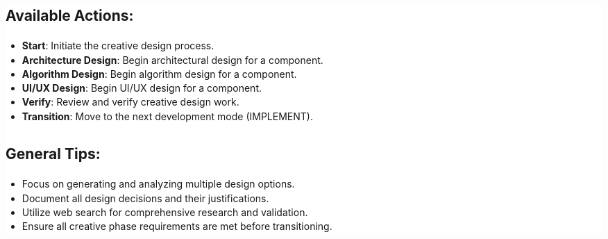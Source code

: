 ## Available Actions:
- **Start**: Initiate the creative design process.
- **Architecture Design**: Begin architectural design for a component.
- **Algorithm Design**: Begin algorithm design for a component.
- **UI/UX Design**: Begin UI/UX design for a component.
- **Verify**: Review and verify creative design work.
- **Transition**: Move to the next development mode (IMPLEMENT).

## General Tips:
- Focus on generating and analyzing multiple design options.
- Document all design decisions and their justifications.
- Utilize web search for comprehensive research and validation.
- Ensure all creative phase requirements are met before transitioning.